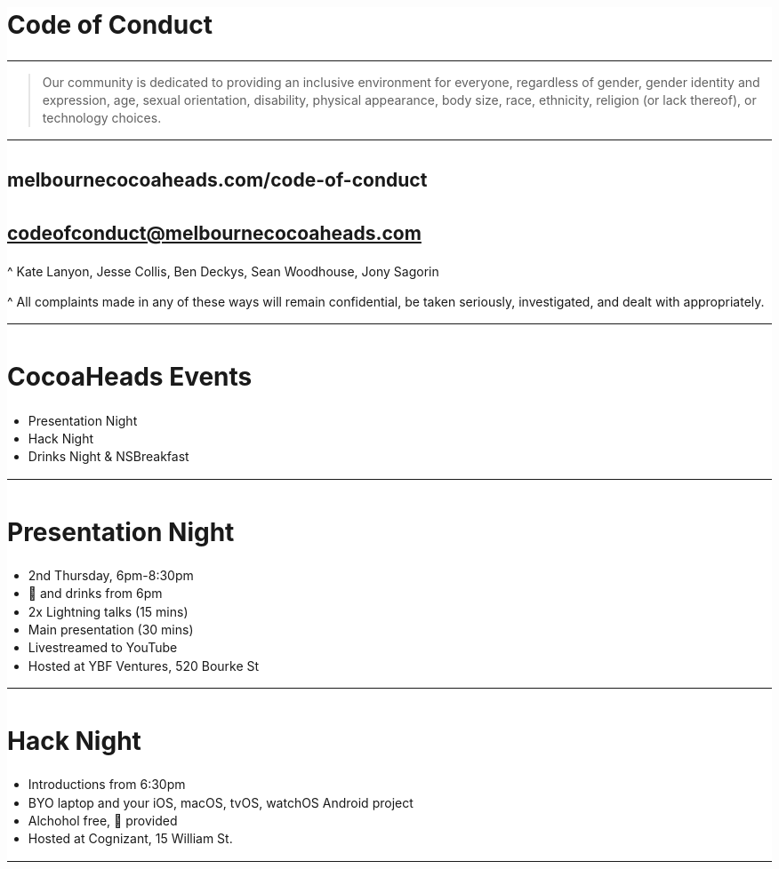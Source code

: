 # Code of Conduct

---

> Our community is dedicated to providing an inclusive environment for everyone, regardless of gender, gender identity and expression, age, sexual orientation, disability, physical appearance, body size, race, ethnicity, religion (or lack thereof), or technology choices.

---

## melbournecocoaheads.com/code-of-conduct

## codeofconduct@melbournecocoaheads.com

^ Kate Lanyon, Jesse Collis, Ben Deckys, Sean Woodhouse, Jony Sagorin

^ All complaints made in any of these ways will remain confidential, be taken seriously, investigated, and dealt with appropriately.

---

# CocoaHeads Events

- Presentation Night
- Hack Night
- Drinks Night & NSBreakfast

---

# Presentation Night

- 2nd Thursday, 6pm-8:30pm
- :pizza: and drinks from 6pm
- 2x Lightning talks (15 mins)
- Main presentation (30 mins)
- Livestreamed to YouTube
- Hosted at YBF Ventures, 520 Bourke St

---

# Hack Night

- Introductions from 6:30pm
- BYO laptop and your iOS, macOS, tvOS, watchOS Android project
- Alchohol free, :pizza: provided
- Hosted at Cognizant, 15 William St. 

---
